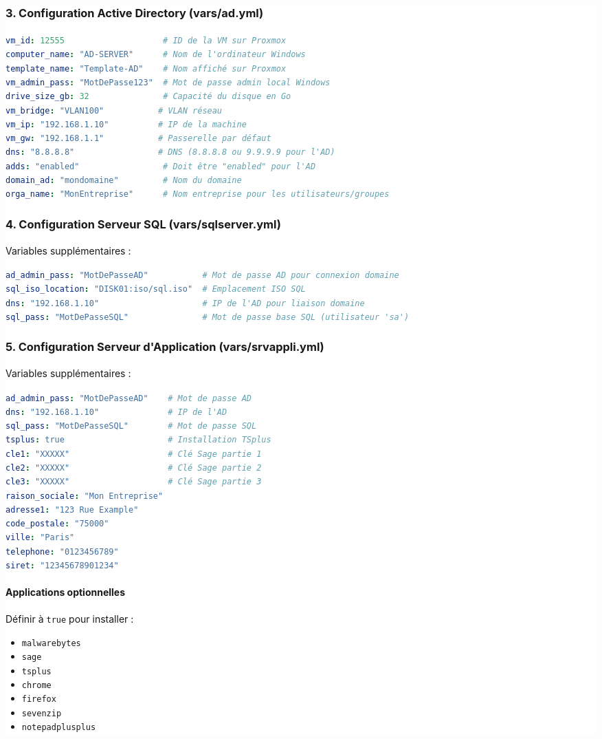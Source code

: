 ### 3. Configuration Active Directory (vars/ad.yml)

```yaml
vm_id: 12555                    # ID de la VM sur Proxmox
computer_name: "AD-SERVER"      # Nom de l'ordinateur Windows
template_name: "Template-AD"    # Nom affiché sur Proxmox
vm_admin_pass: "MotDePasse123"  # Mot de passe admin local Windows
drive_size_gb: 32               # Capacité du disque en Go
vm_bridge: "VLAN100"           # VLAN réseau
vm_ip: "192.168.1.10"          # IP de la machine
vm_gw: "192.168.1.1"           # Passerelle par défaut
dns: "8.8.8.8"                 # DNS (8.8.8.8 ou 9.9.9.9 pour l'AD)
adds: "enabled"                 # Doit être "enabled" pour l'AD
domain_ad: "mondomaine"         # Nom du domaine
orga_name: "MonEntreprise"      # Nom entreprise pour les utilisateurs/groupes
```

### 4. Configuration Serveur SQL (vars/sqlserver.yml)

Variables supplémentaires :

```yaml
ad_admin_pass: "MotDePasseAD"           # Mot de passe AD pour connexion domaine
sql_iso_location: "DISK01:iso/sql.iso"  # Emplacement ISO SQL
dns: "192.168.1.10"                     # IP de l'AD pour liaison domaine
sql_pass: "MotDePasseSQL"               # Mot de passe base SQL (utilisateur 'sa')
```

### 5. Configuration Serveur d'Application (vars/srvappli.yml)

Variables supplémentaires :

```yaml
ad_admin_pass: "MotDePasseAD"    # Mot de passe AD
dns: "192.168.1.10"              # IP de l'AD
sql_pass: "MotDePasseSQL"        # Mot de passe SQL
tsplus: true                     # Installation TSplus
cle1: "XXXXX"                    # Clé Sage partie 1
cle2: "XXXXX"                    # Clé Sage partie 2
cle3: "XXXXX"                    # Clé Sage partie 3
raison_sociale: "Mon Entreprise"
adresse1: "123 Rue Example"
code_postale: "75000"
ville: "Paris"
telephone: "0123456789"
siret: "12345678901234"
```

#### Applications optionnelles

Définir à `true` pour installer :
- `malwarebytes`
- `sage`
- `tsplus`
- `chrome`
- `firefox`
- `sevenzip`
- `notepadplusplus`
